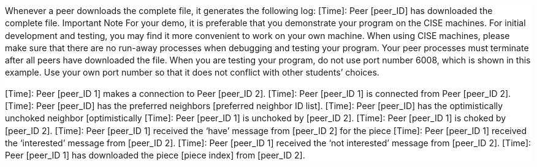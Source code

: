 Whenever a peer downloads the complete file, it generates the following log:
[Time]: Peer [peer_ID] has downloaded the complete file.
Important Note
For your demo, it is preferable that you demonstrate your program on the CISE
machines. For initial development and testing, you may find it more convenient to work
on your own machine.
When using CISE machines, please make sure that there are no run-away processes
when debugging and testing your program. Your peer processes must terminate after all
peers have downloaded the file.
When you are testing your program, do not use port number 6008, which is shown in
this example. Use your own port number so that it does not conflict with other students’
choices.


[Time]: Peer [peer_ID 1] makes a connection to Peer [peer_ID 2].
[Time]: Peer [peer_ID 1] is connected from Peer [peer_ID 2].
[Time]: Peer [peer_ID] has the preferred neighbors [preferred neighbor ID list].
[Time]: Peer [peer_ID] has the optimistically unchoked neighbor [optimistically
[Time]: Peer [peer_ID 1] is unchoked by [peer_ID 2].
[Time]: Peer [peer_ID 1] is choked by [peer_ID 2].
[Time]: Peer [peer_ID 1] received the ‘have’ message from [peer_ID 2] for the piece
[Time]: Peer [peer_ID 1] received the ‘interested’ message from [peer_ID 2].
[Time]: Peer [peer_ID 1] received the ‘not interested’ message from [peer_ID 2].
[Time]: Peer [peer_ID 1] has downloaded the piece [piece index] from [peer_ID 2].
